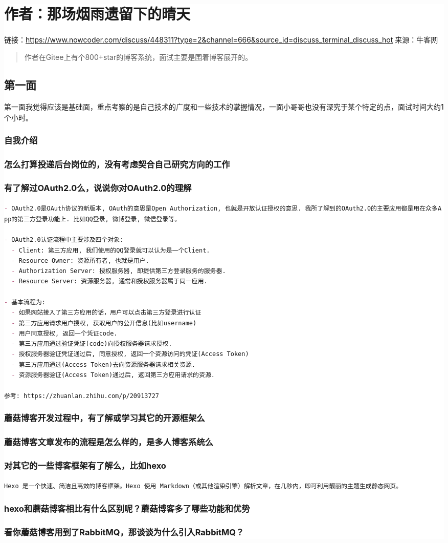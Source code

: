 # 作者：那场烟雨遗留下的晴天

链接：https://www.nowcoder.com/discuss/448311?type=2&channel=666&source_id=discuss_terminal_discuss_hot
来源：牛客网

> 作者在Gitee上有个800+star的博客系统，面试主要是围着博客展开的。

## 第一面

第一面我觉得应该是基础面，重点考察的是自己技术的广度和一些技术的掌握情况，一面小哥哥也没有深究于某个特定的点，面试时间大约1个小时。

### 自我介绍
### 怎么打算投递后台岗位的，没有考虑契合自己研究方向的工作
### 有了解过OAuth2.0么，说说你对OAuth2.0的理解

```markdown
- OAuth2.0是OAuth协议的新版本, OAuth的意思是Open Authorization, 也就是开放认证授权的意思. 我所了解到的OAuth2.0的主要应用都是用在众多App的第三方登录功能上. 比如QQ登录, 微博登录, 微信登录等。

- OAuth2.0认证流程中主要涉及四个对象:
  - Client: 第三方应用, 我们使用的QQ登录就可以认为是一个Client.
  - Resource Owner: 资源所有者, 也就是用户.
  - Authorization Server: 授权服务器, 即提供第三方登录服务的服务器. 
  - Resource Server: 资源服务器, 通常和授权服务器属于同一应用.

- 基本流程为:
  - 如果网站接入了第三方应用的话，用户可以点击第三方登录进行认证
  - 第三方应用请求用户授权, 获取用户的公开信息(比如username)
  - 用户同意授权, 返回一个凭证code.
  - 第三方应用通过验证凭证(code)向授权服务器请求授权.
  - 授权服务器验证凭证通过后, 同意授权, 返回一个资源访问的凭证(Access Token)
  - 第三方应用通过(Access Token)去向资源服务器请求相关资源.
  - 资源服务器验证(Access Token)通过后, 返回第三方应用请求的资源.
  
参考: https://zhuanlan.zhihu.com/p/20913727
```

### 蘑菇博客开发过程中，有了解或学习其它的开源框架么
### 蘑菇博客文章发布的流程是怎么样的，是多人博客系统么
### 对其它的一些博客框架有了解么，比如hexo

```markdown
Hexo 是一个快速、简洁且高效的博客框架。Hexo 使用 Markdown（或其他渲染引擎）解析文章，在几秒内，即可利用靓丽的主题生成静态网页。
```

### hexo和蘑菇博客相比有什么区别呢？蘑菇博客多了哪些功能和优势
### 看你蘑菇博客用到了RabbitMQ，那谈谈为什么引入RabbitMQ？

